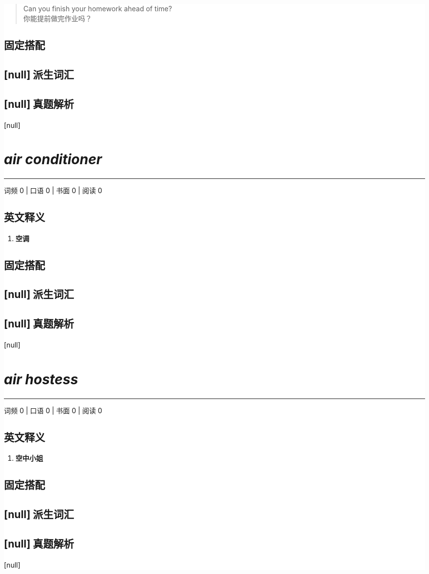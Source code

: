 
> Can you finish your homework ahead of time?   
> 你能提前做完作业吗？

固定搭配
---
[null]
派生词汇
---
[null]
真题解析
---
[null]


# ***air conditioner*** 
---


词频 0 | 口语 0 | 书面 0 | 阅读 0


英文释义
---
1. **空调**  


固定搭配
---
[null]
派生词汇
---
[null]
真题解析
---
[null]


# ***air hostess*** 
---


词频 0 | 口语 0 | 书面 0 | 阅读 0


英文释义
---
1. **空中小姐**  


固定搭配
---
[null]
派生词汇
---
[null]
真题解析
---
[null]
